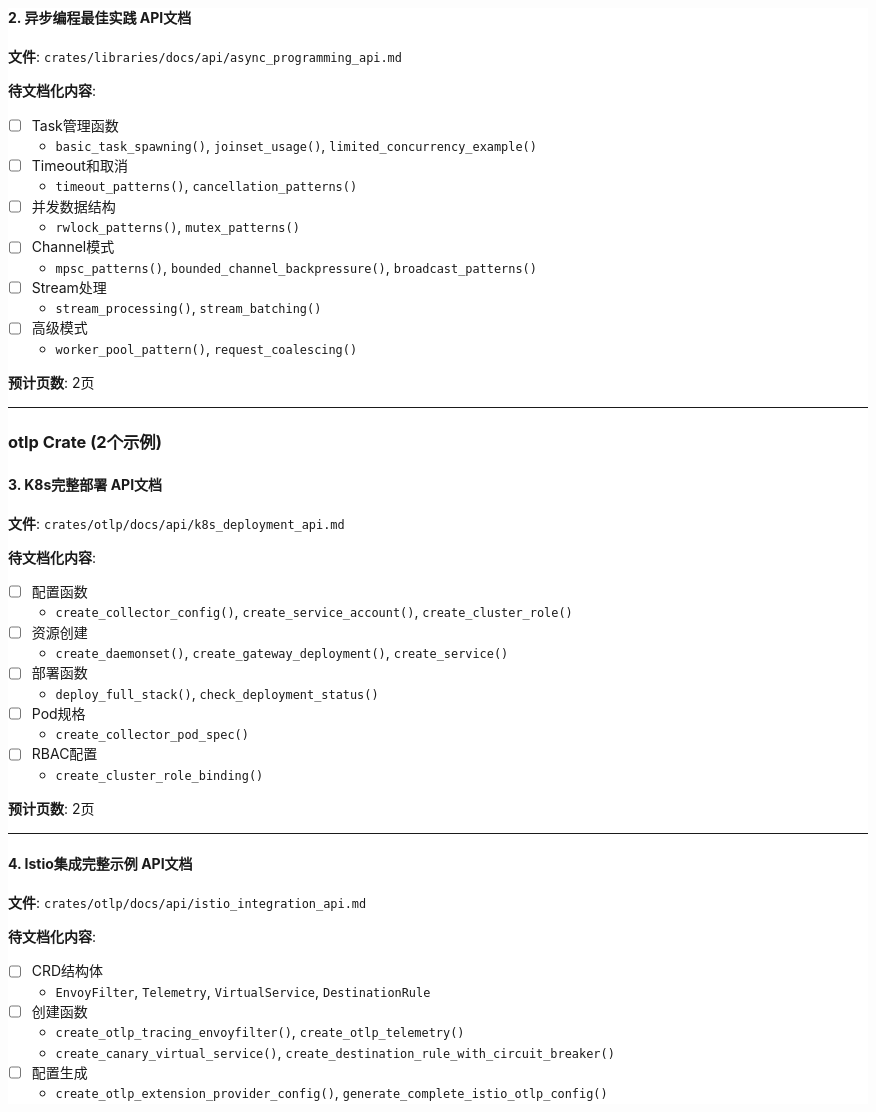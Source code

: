 
#### 2. 异步编程最佳实践 API文档
**文件**: `crates/libraries/docs/api/async_programming_api.md`

**待文档化内容**:
- [ ] Task管理函数
  - `basic_task_spawning()`, `joinset_usage()`, `limited_concurrency_example()`
- [ ] Timeout和取消
  - `timeout_patterns()`, `cancellation_patterns()`
- [ ] 并发数据结构
  - `rwlock_patterns()`, `mutex_patterns()`
- [ ] Channel模式
  - `mpsc_patterns()`, `bounded_channel_backpressure()`, `broadcast_patterns()`
- [ ] Stream处理
  - `stream_processing()`, `stream_batching()`
- [ ] 高级模式
  - `worker_pool_pattern()`, `request_coalescing()`

**预计页数**: 2页

---

### otlp Crate (2个示例)

#### 3. K8s完整部署 API文档
**文件**: `crates/otlp/docs/api/k8s_deployment_api.md`

**待文档化内容**:
- [ ] 配置函数
  - `create_collector_config()`, `create_service_account()`, `create_cluster_role()`
- [ ] 资源创建
  - `create_daemonset()`, `create_gateway_deployment()`, `create_service()`
- [ ] 部署函数
  - `deploy_full_stack()`, `check_deployment_status()`
- [ ] Pod规格
  - `create_collector_pod_spec()`
- [ ] RBAC配置
  - `create_cluster_role_binding()`

**预计页数**: 2页

---

#### 4. Istio集成完整示例 API文档
**文件**: `crates/otlp/docs/api/istio_integration_api.md`

**待文档化内容**:
- [ ] CRD结构体
  - `EnvoyFilter`, `Telemetry`, `VirtualService`, `DestinationRule`
- [ ] 创建函数
  - `create_otlp_tracing_envoyfilter()`, `create_otlp_telemetry()`
  - `create_canary_virtual_service()`, `create_destination_rule_with_circuit_breaker()`
- [ ] 配置生成
  - `create_otlp_extension_provider_config()`, `generate_complete_istio_otlp_config()`
